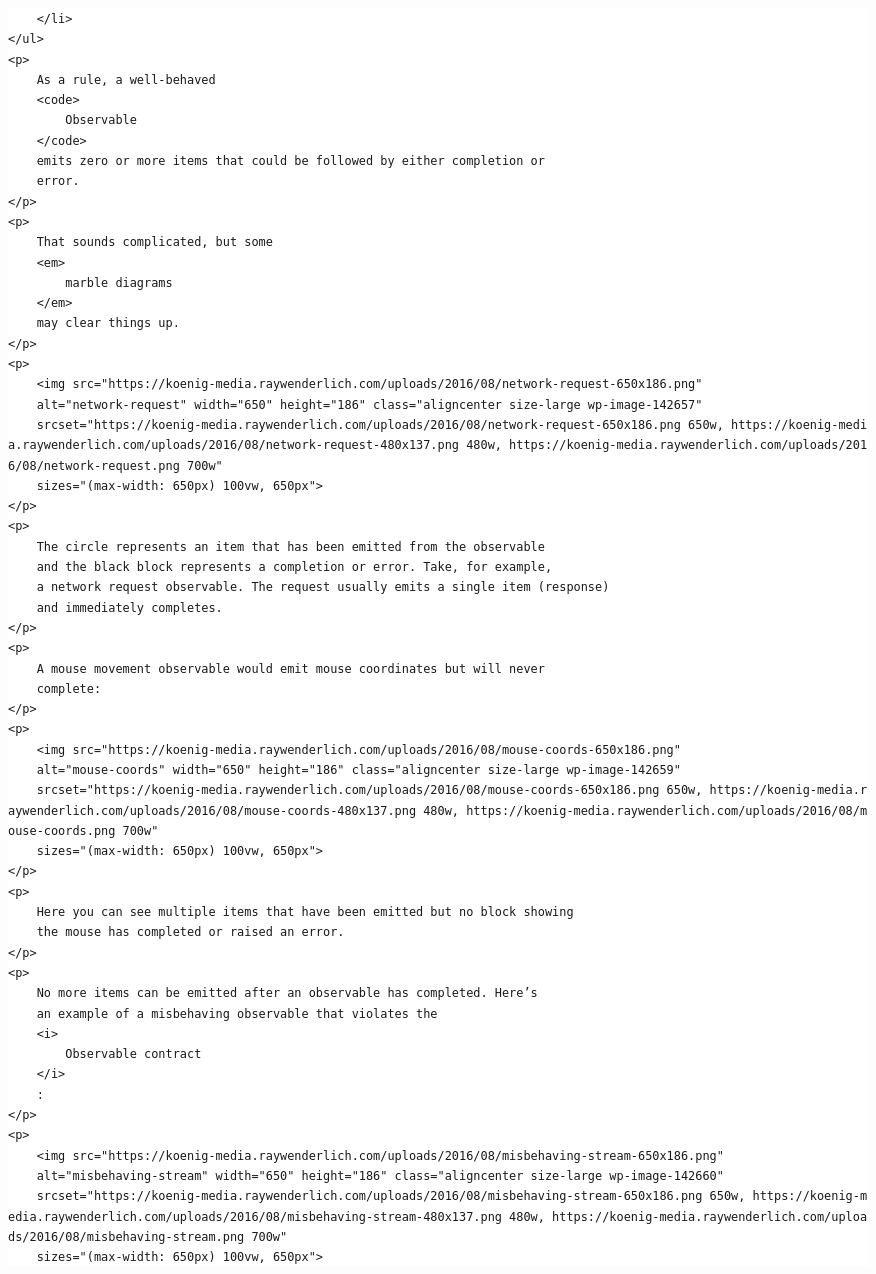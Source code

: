        </li>
    </ul>
    <p>
        As a rule, a well-behaved
        <code>
            Observable
        </code>
        emits zero or more items that could be followed by either completion or
        error.
    </p>
    <p>
        That sounds complicated, but some
        <em>
            marble diagrams
        </em>
        may clear things up.
    </p>
    <p>
        <img src="https://koenig-media.raywenderlich.com/uploads/2016/08/network-request-650x186.png"
        alt="network-request" width="650" height="186" class="aligncenter size-large wp-image-142657"
        srcset="https://koenig-media.raywenderlich.com/uploads/2016/08/network-request-650x186.png 650w, https://koenig-media.raywenderlich.com/uploads/2016/08/network-request-480x137.png 480w, https://koenig-media.raywenderlich.com/uploads/2016/08/network-request.png 700w"
        sizes="(max-width: 650px) 100vw, 650px">
    </p>
    <p>
        The circle represents an item that has been emitted from the observable
        and the black block represents a completion or error. Take, for example,
        a network request observable. The request usually emits a single item (response)
        and immediately completes.
    </p>
    <p>
        A mouse movement observable would emit mouse coordinates but will never
        complete:
    </p>
    <p>
        <img src="https://koenig-media.raywenderlich.com/uploads/2016/08/mouse-coords-650x186.png"
        alt="mouse-coords" width="650" height="186" class="aligncenter size-large wp-image-142659"
        srcset="https://koenig-media.raywenderlich.com/uploads/2016/08/mouse-coords-650x186.png 650w, https://koenig-media.raywenderlich.com/uploads/2016/08/mouse-coords-480x137.png 480w, https://koenig-media.raywenderlich.com/uploads/2016/08/mouse-coords.png 700w"
        sizes="(max-width: 650px) 100vw, 650px">
    </p>
    <p>
        Here you can see multiple items that have been emitted but no block showing
        the mouse has completed or raised an error.
    </p>
    <p>
        No more items can be emitted after an observable has completed. Here’s
        an example of a misbehaving observable that violates the
        <i>
            Observable contract
        </i>
        :
    </p>
    <p>
        <img src="https://koenig-media.raywenderlich.com/uploads/2016/08/misbehaving-stream-650x186.png"
        alt="misbehaving-stream" width="650" height="186" class="aligncenter size-large wp-image-142660"
        srcset="https://koenig-media.raywenderlich.com/uploads/2016/08/misbehaving-stream-650x186.png 650w, https://koenig-media.raywenderlich.com/uploads/2016/08/misbehaving-stream-480x137.png 480w, https://koenig-media.raywenderlich.com/uploads/2016/08/misbehaving-stream.png 700w"
        sizes="(max-width: 650px) 100vw, 650px">